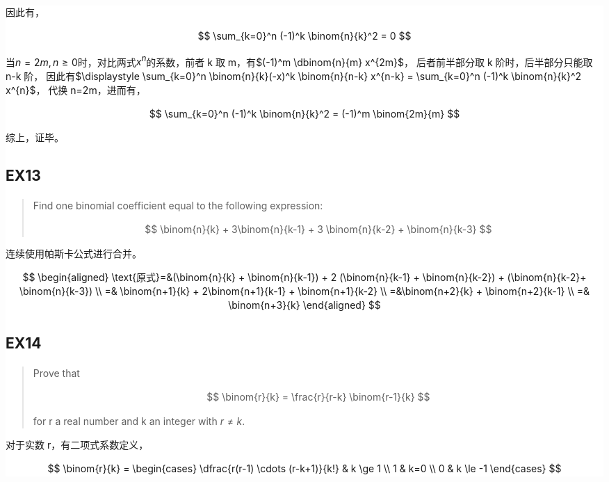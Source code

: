因此有，

$$
\sum_{k=0}^n (-1)^k \binom{n}{k}^2  = 0
$$

当$n = 2m, n \ge 0$时，对比两式$x^n$的系数，前者 k 取 m，有$(-1)^m \dbinom{n}{m} x^{2m}$，
后者前半部分取 k 阶时，后半部分只能取 n-k 阶，
因此有$\displaystyle \sum_{k=0}^n \binom{n}{k}(-x)^k \binom{n}{n-k} x^{n-k} = \sum_{k=0}^n (-1)^k \binom{n}{k}^2 x^{n}$，
代换 n=2m，进而有，

$$
\sum_{k=0}^n (-1)^k \binom{n}{k}^2  = (-1)^m \binom{2m}{m}
$$

综上，证毕。

## EX13

> Find one binomial coefficient equal to the following expression:
>
> $$
> \binom{n}{k} + 3\binom{n}{k-1} + 3 \binom{n}{k-2} + \binom{n}{k-3}
> $$

连续使用帕斯卡公式进行合并。

$$
\begin{aligned}
\text{原式}=&(\binom{n}{k} + \binom{n}{k-1}) + 2  (\binom{n}{k-1} +  \binom{n}{k-2}) +  (\binom{n}{k-2}+ \binom{n}{k-3}) \\
=& \binom{n+1}{k} + 2\binom{n+1}{k-1} +  \binom{n+1}{k-2} \\
=&\binom{n+2}{k} + \binom{n+2}{k-1} \\
=& \binom{n+3}{k}
\end{aligned}
$$

## EX14

> Prove that
>
> $$
> \binom{r}{k} = \frac{r}{r-k} \binom{r-1}{k}
> $$
>
> for r a real number and k an integer with $r \neq k$.

对于实数 r，有二项式系数定义，

$$
\binom{r}{k} = \begin{cases} \dfrac{r(r-1) \cdots (r-k+1)}{k!}  & k \ge 1 \\ 1 & k=0 \\ 0 & k \le -1 \end{cases}
$$
